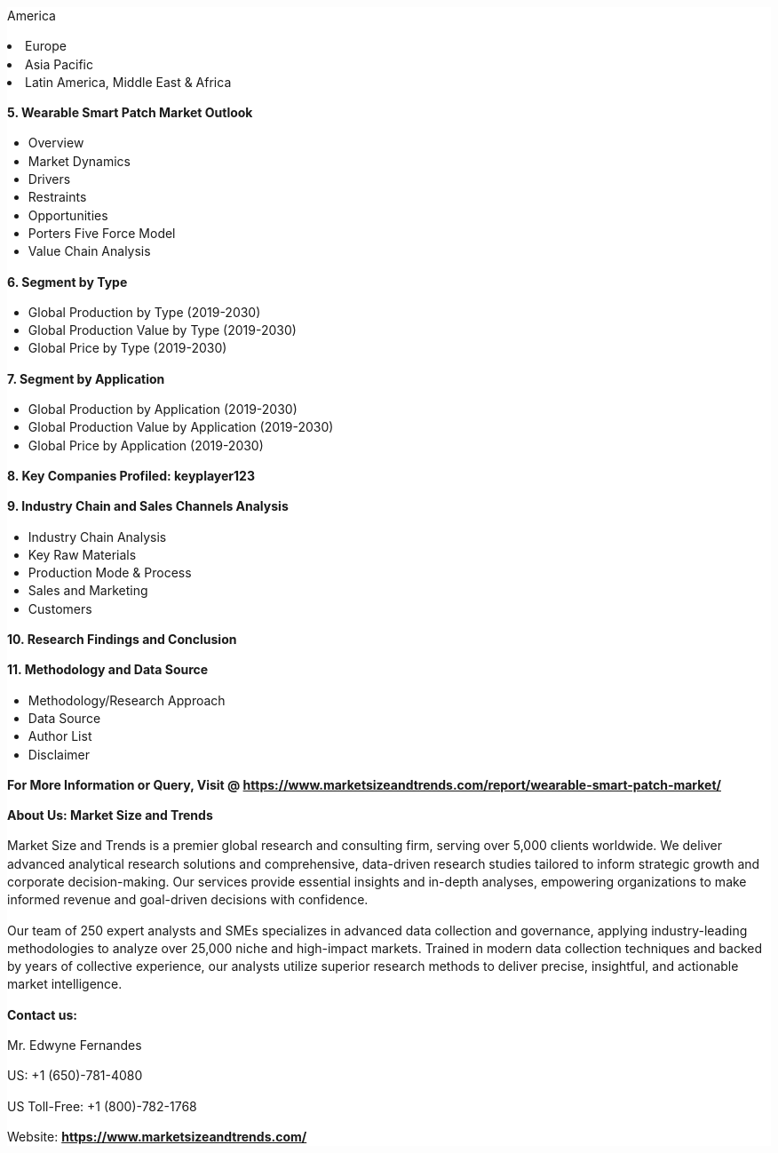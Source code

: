 America</li><li>Europe</li><li>Asia Pacific</li><li>Latin America, Middle East &amp; Africa</li></ul><p><strong>5. Wearable Smart Patch Market Outlook</strong></p><ul><li>Overview</li><li>Market Dynamics</li><li>Drivers</li><li>Restraints</li><li>Opportunities</li><li>Porters Five Force Model</li><li>Value Chain Analysis&nbsp;</li></ul><p><strong>6. Segment by Type</strong></p><ul><li>Global Production by Type (2019-2030)</li><li>Global Production Value by Type (2019-2030)</li><li>Global Price by Type (2019-2030)</li></ul><p><strong>7. Segment by Application</strong></p><ul><li>Global Production by Application (2019-2030)</li><li>Global Production Value by Application (2019-2030)</li><li>Global Price by Application (2019-2030)</li></ul><p><strong>8. Key Companies Profiled: keyplayer123</strong></p><p><strong>9. Industry Chain and Sales Channels Analysis</strong></p><ul><li>Industry Chain Analysis</li><li>Key Raw Materials</li><li>Production Mode &amp; Process</li><li>Sales and Marketing</li><li>Customers</li></ul><p><strong>10. Research Findings and Conclusion</strong></p><p><strong>11. Methodology and Data Source</strong></p><ul><li>Methodology/Research Approach</li><li>Data Source</li><li>Author List</li><li>Disclaimer</li></ul></p><p><strong>For More Information or Query, Visit @ <a href="https://www.marketsizeandtrends.com/report/wearable-smart-patch-market/">https://www.marketsizeandtrends.com/report/wearable-smart-patch-market/</a></strong></p><p><strong>About Us: Market Size and Trends</strong></p><p>Market Size and Trends is a premier global research and consulting firm, serving over 5,000 clients worldwide. We deliver advanced analytical research solutions and comprehensive, data-driven research studies tailored to inform strategic growth and corporate decision-making. Our services provide essential insights and in-depth analyses, empowering organizations to make informed revenue and goal-driven decisions with confidence.</p><p>Our team of 250 expert analysts and SMEs specializes in advanced data collection and governance, applying industry-leading methodologies to analyze over 25,000 niche and high-impact markets. Trained in modern data collection techniques and backed by years of collective experience, our analysts utilize superior research methods to deliver precise, insightful, and actionable market intelligence.</p><p><strong>Contact us:</strong></p><p>Mr. Edwyne Fernandes</p><p>US: +1 (650)-781-4080</p><p>US Toll-Free: +1 (800)-782-1768</p><p>Website: <strong><a href="https://www.marketsizeandtrends.com/">https://www.marketsizeandtrends.com/</a></strong></p>
